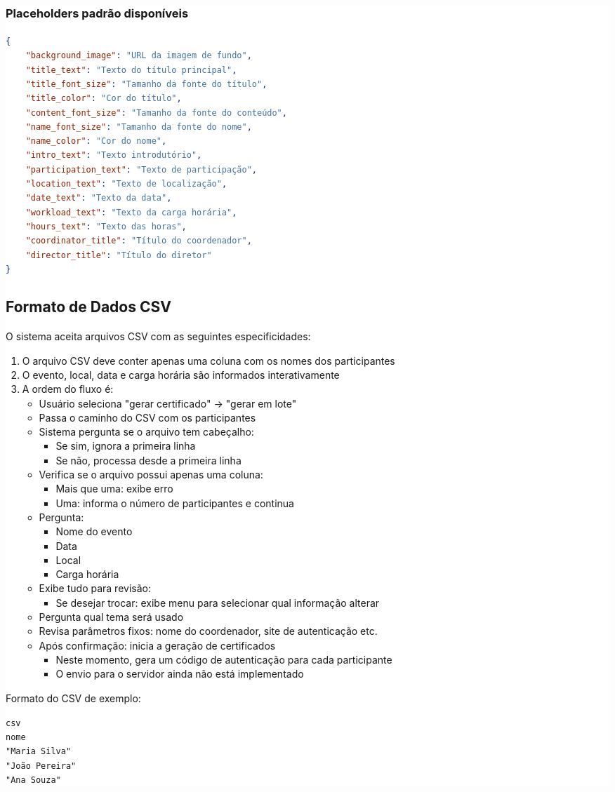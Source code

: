 ### Placeholders padrão disponíveis

```json
{
    "background_image": "URL da imagem de fundo",
    "title_text": "Texto do título principal",
    "title_font_size": "Tamanho da fonte do título",
    "title_color": "Cor do título",
    "content_font_size": "Tamanho da fonte do conteúdo",
    "name_font_size": "Tamanho da fonte do nome",
    "name_color": "Cor do nome",
    "intro_text": "Texto introdutório",
    "participation_text": "Texto de participação",
    "location_text": "Texto de localização",
    "date_text": "Texto da data",
    "workload_text": "Texto da carga horária",
    "hours_text": "Texto das horas",
    "coordinator_title": "Título do coordenador",
    "director_title": "Título do diretor"
}
```

## Formato de Dados CSV

O sistema aceita arquivos CSV com as seguintes especificidades:

1. O arquivo CSV deve conter apenas uma coluna com os nomes dos participantes
2. O evento, local, data e carga horária são informados interativamente
3. A ordem do fluxo é:
   - Usuário seleciona "gerar certificado" → "gerar em lote"
   - Passa o caminho do CSV com os participantes
   - Sistema pergunta se o arquivo tem cabeçalho:
     - Se sim, ignora a primeira linha
     - Se não, processa desde a primeira linha
   - Verifica se o arquivo possui apenas uma coluna:
     - Mais que uma: exibe erro
     - Uma: informa o número de participantes e continua
   - Pergunta:
     - Nome do evento
     - Data
     - Local
     - Carga horária
   - Exibe tudo para revisão:
     - Se desejar trocar: exibe menu para selecionar qual informação alterar
   - Pergunta qual tema será usado
   - Revisa parâmetros fixos: nome do coordenador, site de autenticação etc.
   - Após confirmação: inicia a geração de certificados
     - Neste momento, gera um código de autenticação para cada participante
     - O envio para o servidor ainda não está implementado

Formato do CSV de exemplo:
```
csv
nome
"Maria Silva"
"João Pereira"
"Ana Souza"
```
